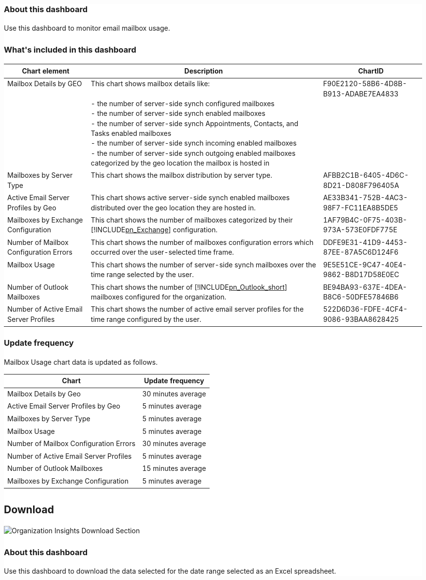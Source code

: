 ### About this dashboard  
 Use this dashboard to monitor email mailbox usage.  
  
### What's included in this dashboard  
  
|Chart element|Description|ChartID|  
|-------------------|-----------------|-----------------|  
|Mailbox Details by GEO|This chart shows mailbox details like:<br /><br /> -   the number of server-side synch configured mailboxes<br />-   the number of server-side synch enabled mailboxes<br />-   the number of server-side synch Appointments, Contacts, and Tasks enabled mailboxes<br />-   the number of server-side synch incoming enabled mailboxes<br />-   the number of server-side synch outgoing enabled mailboxes categorized by the geo location the mailbox is hosted in|F90E2120-58B6-4D8B-B913-ADABE7EA4833|  
|Mailboxes by Server Type|This chart shows the mailbox distribution by server type.|AFBB2C1B-6405-4D6C-8D21-D808F796405A|  
|Active Email Server Profiles by Geo|This chart shows active server-side synch enabled mailboxes distributed over the geo location they are hosted in.|AE33B341-752B-4AC3-98F7-FC11EA8B5DE5|  
|Mailboxes by Exchange Configuration|This chart shows the number of mailboxes categorized by their [!INCLUDE[pn_Exchange](../includes/pn-exchange.md)] configuration.|1AF79B4C-0F75-403B-973A-573E0FDF775E|  
|Number of Mailbox Configuration Errors|This chart shows the number of mailboxes configuration errors which occurred over the user-selected time frame.|DDFE9E31-41D9-4453-87EE-87A5C6D124F6|  
|Mailbox Usage|This chart shows the number of server-side synch mailboxes over the time range selected by the user.|9E5E51CE-9C47-40E4-9862-B8D17D58E0EC|  
|Number of Outlook Mailboxes|This chart shows the number of [!INCLUDE[pn_Outlook_short](../includes/pn-outlook-short.md)] mailboxes configured for the organization.|BE94BA93-637E-4DEA-B8C6-50DFE57846B6|  
|Number of Active Email Server Profiles|This chart shows the number of active email server profiles for the time range configured by the user.|522D6D36-FDFE-4CF4-9086-93BAA8628425|  
  
### Update frequency  
 Mailbox Usage chart data is updated as follows.  
  
|Chart|Update frequency|  
|-----------|----------------------|  
|Mailbox Details by Geo|30 minutes average|  
|Active Email Server Profiles by Geo|5 minutes average|  
|Mailboxes by Server Type|5 minutes average|  
|Mailbox Usage|5 minutes average|  
|Number of Mailbox Configuration Errors|30 minutes average|  
|Number of Active Email Server Profiles|5 minutes average|  
|Number of Outlook Mailboxes|15 minutes average|  
|Mailboxes by Exchange Configuration|5 minutes average|  
  
<a name="BKMK_Download"></a>   

## Download  
 ![Organization Insights Download Section](../admin/media/organization-insights-download-section.png "Organization Insights Download Section")  
  
### About this dashboard  
 Use this dashboard to download the data selected for the date range selected as an Excel spreadsheet.  
  